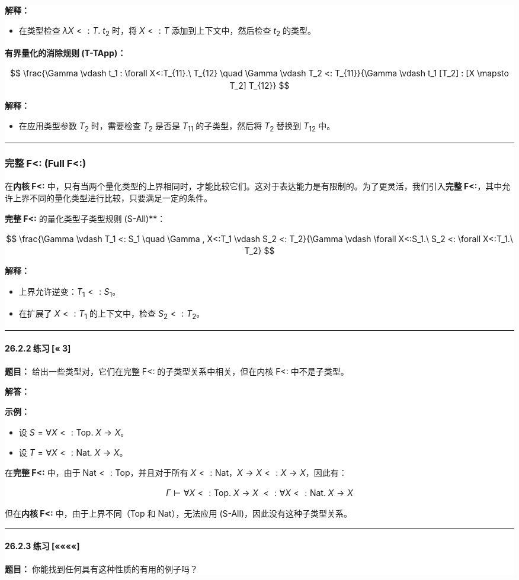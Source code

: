 **解释：**

- 在类型检查 $\lambda X<:T.\ t_2$ 时，将 $X<:T$ 添加到上下文中，然后检查 $t_2$ 的类型。

**有界量化的消除规则 (T-TApp)：**

$$
\frac{\Gamma \vdash t_1 : \forall X<:T_{11}.\ T_{12} \quad \Gamma \vdash T_2 <: T_{11}}{\Gamma \vdash t_1 [T_2] : [X \mapsto T_2] T_{12}}
$$

**解释：**

- 在应用类型参数 $T_2$ 时，需要检查 $T_2$ 是否是 $T_{11}$ 的子类型，然后将 $T_2$ 替换到 $T_{12}$ 中。

---

### 完整 F<: (Full F<:)

在**内核 F<:** 中，只有当两个量化类型的上界相同时，才能比较它们。这对于表达能力是有限制的。为了更灵活，我们引入**完整 F<:**，其中允许上界不同的量化类型进行比较，只要满足一定的条件。

**完整 F<:** 的量化类型子类型规则 (S-All)**：

$$
\frac{\Gamma \vdash T_1 <: S_1 \quad \Gamma , X<:T_1 \vdash S_2 <: T_2}{\Gamma \vdash \forall X<:S_1.\ S_2 <: \forall X<:T_1.\ T_2}
$$

**解释：**

- 上界允许逆变：$T_1 <: S_1$。

- 在扩展了 $X<:T_1$ 的上下文中，检查 $S_2 <: T_2$。

---

#### 26.2.2 练习 [« 3]

**题目：** 给出一些类型对，它们在完整 F<: 的子类型关系中相关，但在内核 F<: 中不是子类型。

**解答：**

**示例：**

- 设 $S = \forall X<:\text{Top}.\ X \to X$。

- 设 $T = \forall X<:\text{Nat}.\ X \to X$。

在**完整 F<:** 中，由于 $\text{Nat} <: \text{Top}$，并且对于所有 $X<:\text{Nat}$，$X \to X <: X \to X$，因此有：

$$
\Gamma \vdash \forall X<:\text{Top}.\ X \to X\ <: \forall X<:\text{Nat}.\ X \to X
$$

但在**内核 F<:** 中，由于上界不同（$\text{Top}$ 和 $\text{Nat}$），无法应用 (S-All)，因此没有这种子类型关系。

---

#### 26.2.3 练习 [««««]

**题目：** 你能找到任何具有这种性质的有用的例子吗？
